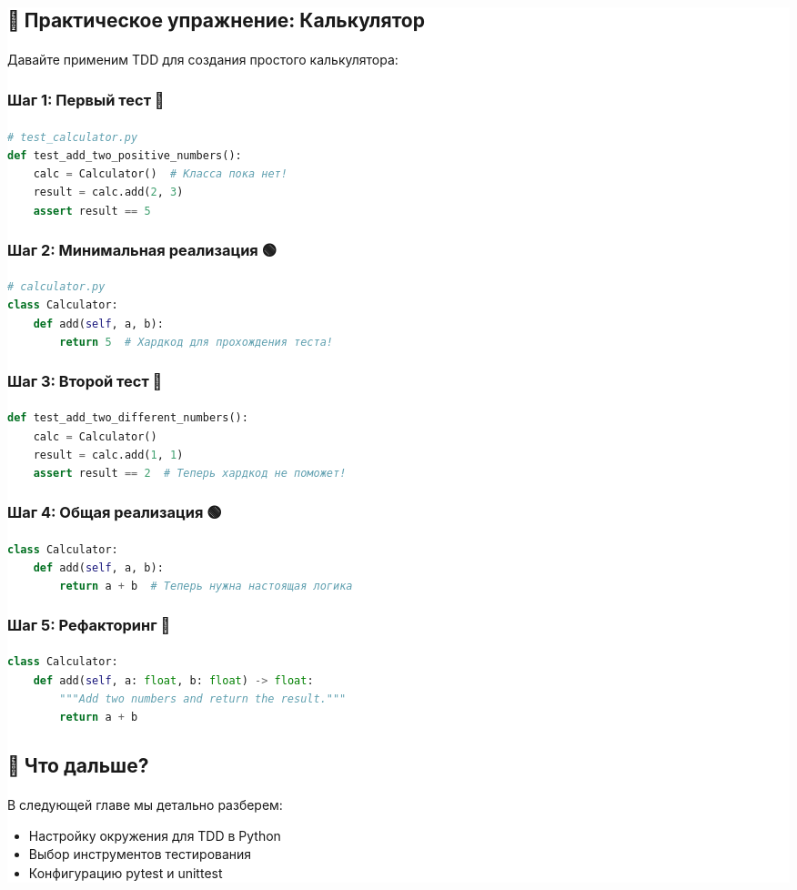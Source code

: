 ## 🔧 Практическое упражнение: Калькулятор

Давайте применим TDD для создания простого калькулятора:

### Шаг 1: Первый тест 🔴
```python
# test_calculator.py
def test_add_two_positive_numbers():
    calc = Calculator()  # Класса пока нет!
    result = calc.add(2, 3)
    assert result == 5
```

### Шаг 2: Минимальная реализация 🟢
```python
# calculator.py
class Calculator:
    def add(self, a, b):
        return 5  # Хардкод для прохождения теста!
```

### Шаг 3: Второй тест 🔴
```python
def test_add_two_different_numbers():
    calc = Calculator()
    result = calc.add(1, 1)
    assert result == 2  # Теперь хардкод не поможет!
```

### Шаг 4: Общая реализация 🟢
```python
class Calculator:
    def add(self, a, b):
        return a + b  # Теперь нужна настоящая логика
```

### Шаг 5: Рефакторинг 🔵
```python
class Calculator:
    def add(self, a: float, b: float) -> float:
        """Add two numbers and return the result."""
        return a + b
```

## 🚀 Что дальше?

В следующей главе мы детально разберем:
- Настройку окружения для TDD в Python
- Выбор инструментов тестирования
- Конфигурацию pytest и unittest
